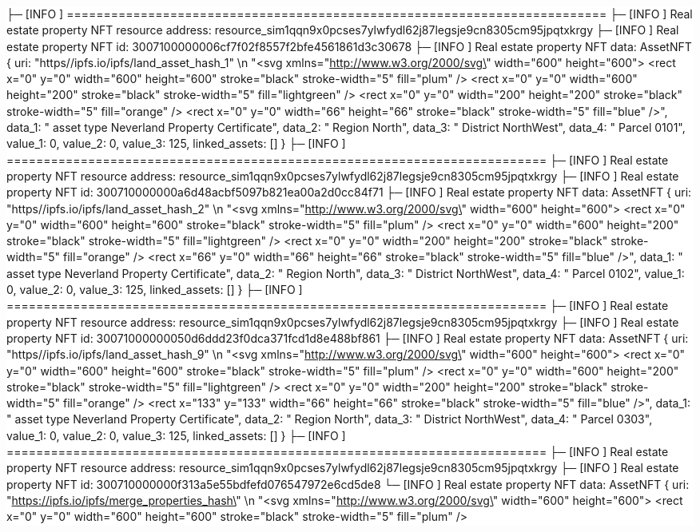 ├─ [INFO ]  =========================================================================
├─ [INFO ]  Real estate property NFT resource address: resource_sim1qqn9x0pcses7ylwfydl62j87legsje9cn8305cm95jpqtxkrgy
├─ [INFO ]  Real estate property NFT id: 3007100000006cf7f02f8557f2bfe4561861d3c30678
├─ [INFO ]  Real estate property NFT data: AssetNFT { 
		uri: "https//ipfs.io/ipfs/land_asset_hash_1\" \n \"<svg xmlns=\"http://www.w3.org/2000/svg\" width=\"600\" height=\"600\">
		<rect x=\"0\" y=\"0\" width=\"600\" height=\"600\" stroke=\"black\" stroke-width=\"5\" fill=\"plum\" />
		<rect x=\"0\" y=\"0\" width=\"600\" height=\"200\" stroke=\"black\" stroke-width=\"5\" fill=\"lightgreen\" />
		<rect x=\"0\" y=\"0\" width=\"200\" height=\"200\" stroke=\"black\" stroke-width=\"5\" fill=\"orange\" />
		<rect x=\"0\" y=\"0\" width=\"66\" height=\"66\" stroke=\"black\" stroke-width=\"5\" fill=\"blue\" /></svg>", 
		data_1: " asset type Neverland Property Certificate", data_2: " Region North", data_3: " District NorthWest", 
		data_4: " Parcel 0101", value_1: 0, value_2: 0, value_3: 125, linked_assets: [] }
├─ [INFO ]  =========================================================================
├─ [INFO ]  Real estate property NFT resource address: resource_sim1qqn9x0pcses7ylwfydl62j87legsje9cn8305cm95jpqtxkrgy
├─ [INFO ]  Real estate property NFT id: 300710000000a6d48acbf5097b821ea00a2d0cc84f71
├─ [INFO ]  Real estate property NFT data: AssetNFT { 
		uri: "https//ipfs.io/ipfs/land_asset_hash_2\" \n \"<svg xmlns=\"http://www.w3.org/2000/svg\" width=\"600\" height=\"600\">
		<rect x=\"0\" y=\"0\" width=\"600\" height=\"600\" stroke=\"black\" stroke-width=\"5\" fill=\"plum\" />
		<rect x=\"0\" y=\"0\" width=\"600\" height=\"200\" stroke=\"black\" stroke-width=\"5\" fill=\"lightgreen\" />
		<rect x=\"0\" y=\"0\" width=\"200\" height=\"200\" stroke=\"black\" stroke-width=\"5\" fill=\"orange\" />
		<rect x=\"66\" y=\"0\" width=\"66\" height=\"66\" stroke=\"black\" stroke-width=\"5\" fill=\"blue\" /></svg>", 
		data_1: " asset type Neverland Property Certificate", data_2: " Region North", data_3: " District NorthWest", 
		data_4: " Parcel 0102", value_1: 0, value_2: 0, value_3: 125, linked_assets: [] }
├─ [INFO ]  =========================================================================
├─ [INFO ]  Real estate property NFT resource address: resource_sim1qqn9x0pcses7ylwfydl62j87legsje9cn8305cm95jpqtxkrgy
├─ [INFO ]  Real estate property NFT id: 30071000000050d6ddd23f0dca371fcd1d8e488bf861
├─ [INFO ]  Real estate property NFT data: AssetNFT { 
		uri: "https//ipfs.io/ipfs/land_asset_hash_9\" \n \"<svg xmlns=\"http://www.w3.org/2000/svg\" width=\"600\" height=\"600\">
		<rect x=\"0\" y=\"0\" width=\"600\" height=\"600\" stroke=\"black\" stroke-width=\"5\" fill=\"plum\" />
		<rect x=\"0\" y=\"0\" width=\"600\" height=\"200\" stroke=\"black\" stroke-width=\"5\" fill=\"lightgreen\" />
		<rect x=\"0\" y=\"0\" width=\"200\" height=\"200\" stroke=\"black\" stroke-width=\"5\" fill=\"orange\" />
		<rect x=\"133\" y=\"133\" width=\"66\" height=\"66\" stroke=\"black\" stroke-width=\"5\" fill=\"blue\" /></svg>", 
		data_1: " asset type Neverland Property Certificate", data_2: " Region North", data_3: " District NorthWest", 
		data_4: " Parcel 0303", value_1: 0, value_2: 0, value_3: 125, linked_assets: [] }
├─ [INFO ]  =========================================================================
├─ [INFO ]  Real estate property NFT resource address: resource_sim1qqn9x0pcses7ylwfydl62j87legsje9cn8305cm95jpqtxkrgy
├─ [INFO ]  Real estate property NFT id: 300710000000f313a5e55bdfefd076547972e6cd5de8
└─ [INFO ]  Real estate property NFT data: AssetNFT { 
		uri: "https://ipfs.io/ipfs/merge_properties_hash\" \n \"<svg xmlns=\"http://www.w3.org/2000/svg\" width=\"600\" height=\"600\">
		<rect x=\"0\" y=\"0\" width=\"600\" height=\"600\" stroke=\"black\" stroke-width=\"5\" fill=\"plum\" />